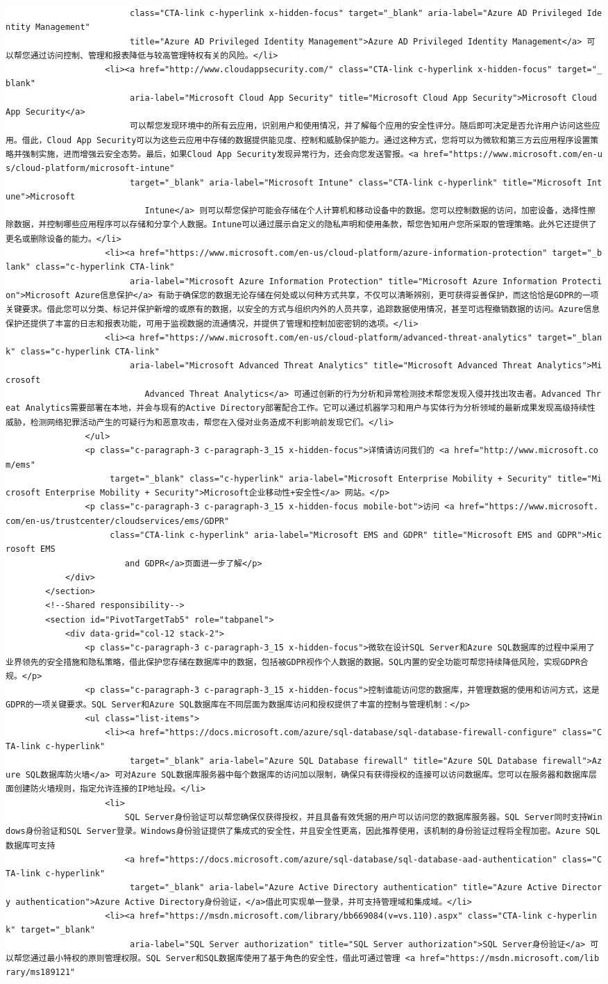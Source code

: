                              class="CTA-link c-hyperlink x-hidden-focus" target="_blank" aria-label="Azure AD Privileged Identity Management"
                             title="Azure AD Privileged Identity Management">Azure AD Privileged Identity Management</a> 可以帮您通过访问控制、管理和报表降低与较高管理特权有关的风险。</li>
                        <li><a href="http://www.cloudappsecurity.com/" class="CTA-link c-hyperlink x-hidden-focus" target="_blank"
                             aria-label="Microsoft Cloud App Security" title="Microsoft Cloud App Security">Microsoft Cloud App Security</a>
                             可以帮您发现环境中的所有云应用，识别用户和使用情况，并了解每个应用的安全性评分。随后即可决定是否允许用户访问这些应用。借此，Cloud App Security可以为这些云应用中存储的数据提供能见度、控制和威胁保护能力。通过这种方式，您将可以为微软和第三方云应用程序设置策略并强制实施，进而增强云安全态势。最后，如果Cloud App Security发现异常行为，还会向您发送警报。<a href="https://www.microsoft.com/en-us/cloud-platform/microsoft-intune"
                             target="_blank" aria-label="Microsoft Intune" class="CTA-link c-hyperlink" title="Microsoft Intune">Microsoft
                                Intune</a> 则可以帮您保护可能会存储在个人计算机和移动设备中的数据。您可以控制数据的访问，加密设备，选择性擦除数据，并控制哪些应用程序可以存储和分享个人数据。Intune可以通过展示自定义的隐私声明和使用条款，帮您告知用户您所采取的管理策略。此外它还提供了更名或删除设备的能力。</li>
                        <li><a href="https://www.microsoft.com/en-us/cloud-platform/azure-information-protection" target="_blank" class="c-hyperlink CTA-link"
                             aria-label="Microsoft Azure Information Protection" title="Microsoft Azure Information Protection">Microsoft Azure信息保护</a> 有助于确保您的数据无论存储在何处或以何种方式共享，不仅可以清晰辨别，更可获得妥善保护，而这恰恰是GDPR的一项关键要求。借此您可以分类、标记并保护新增的或原有的数据，以安全的方式与组织内外的人员共享，追踪数据使用情况，甚至可远程撤销数据的访问。Azure信息保护还提供了丰富的日志和报表功能，可用于监视数据的流通情况，并提供了管理和控制加密密钥的选项。</li>
                        <li><a href="https://www.microsoft.com/en-us/cloud-platform/advanced-threat-analytics" target="_blank" class="c-hyperlink CTA-link"
                             aria-label="Microsoft Advanced Threat Analytics" title="Microsoft Advanced Threat Analytics">Microsoft
                                Advanced Threat Analytics</a> 可通过创新的行为分析和异常检测技术帮您发现入侵并找出攻击者。Advanced Threat Analytics需要部署在本地，并会与现有的Active Directory部署配合工作。它可以通过机器学习和用户与实体行为分析领域的最新成果发现高级持续性威胁，检测网络犯罪活动产生的可疑行为和恶意攻击，帮您在入侵对业务造成不利影响前发现它们。</li>
                    </ul>
                    <p class="c-paragraph-3 c-paragraph-3_15 x-hidden-focus">详情请访问我们的 <a href="http://www.microsoft.com/ems"
                         target="_blank" class="c-hyperlink" aria-label="Microsoft Enterprise Mobility + Security" title="Microsoft Enterprise Mobility + Security">Microsoft企业移动性+安全性</a> 网站。</p>
                    <p class="c-paragraph-3 c-paragraph-3_15 x-hidden-focus mobile-bot">访问 <a href="https://www.microsoft.com/en-us/trustcenter/cloudservices/ems/GDPR"
                         class="CTA-link c-hyperlink" aria-label="Microsoft EMS and GDPR" title="Microsoft EMS and GDPR">Microsoft EMS
                            and GDPR</a>页面进一步了解</p>
                </div>
            </section>
            <!--Shared responsibility-->
            <section id="PivotTargetTab5" role="tabpanel">
                <div data-grid="col-12 stack-2">
                    <p class="c-paragraph-3 c-paragraph-3_15 x-hidden-focus">微软在设计SQL Server和Azure SQL数据库的过程中采用了业界领先的安全措施和隐私策略，借此保护您存储在数据库中的数据，包括被GDPR视作个人数据的数据。SQL内置的安全功能可帮您持续降低风险，实现GDPR合规。</p>
                    <p class="c-paragraph-3 c-paragraph-3_15 x-hidden-focus">控制谁能访问您的数据库，并管理数据的使用和访问方式，这是GDPR的一项关键要求。SQL Server和Azure SQL数据库在不同层面为数据库访问和授权提供了丰富的控制与管理机制：</p>
                    <ul class="list-items">
                        <li><a href="https://docs.microsoft.com/azure/sql-database/sql-database-firewall-configure" class="CTA-link c-hyperlink"
                             target="_blank" aria-label="Azure SQL Database firewall" title="Azure SQL Database firewall">Azure SQL数据库防火墙</a> 可对Azure SQL数据库服务器中每个数据库的访问加以限制，确保只有获得授权的连接可以访问数据库。您可以在服务器和数据库层面创建防火墙规则，指定允许连接的IP地址段。</li>
                        <li>
                            SQL Server身份验证可以帮您确保仅获得授权，并且具备有效凭据的用户可以访问您的数据库服务器。SQL Server同时支持Windows身份验证和SQL Server登录。Windows身份验证提供了集成式的安全性，并且安全性更高，因此推荐使用，该机制的身份验证过程将全程加密。Azure SQL数据库可支持
                            <a href="https://docs.microsoft.com/azure/sql-database/sql-database-aad-authentication" class="CTA-link c-hyperlink"
                             target="_blank" aria-label="Azure Active Directory authentication" title="Azure Active Directory authentication">Azure Active Directory身份验证，</a>借此可实现单一登录，并可支持管理域和集成域。</li>
                        <li><a href="https://msdn.microsoft.com/library/bb669084(v=vs.110).aspx" class="CTA-link c-hyperlink" target="_blank"
                             aria-label="SQL Server authorization" title="SQL Server authorization">SQL Server身份验证</a> 可以帮您通过最小特权的原则管理权限。SQL Server和SQL数据库使用了基于角色的安全性，借此可通过管理 <a href="https://msdn.microsoft.com/library/ms189121"